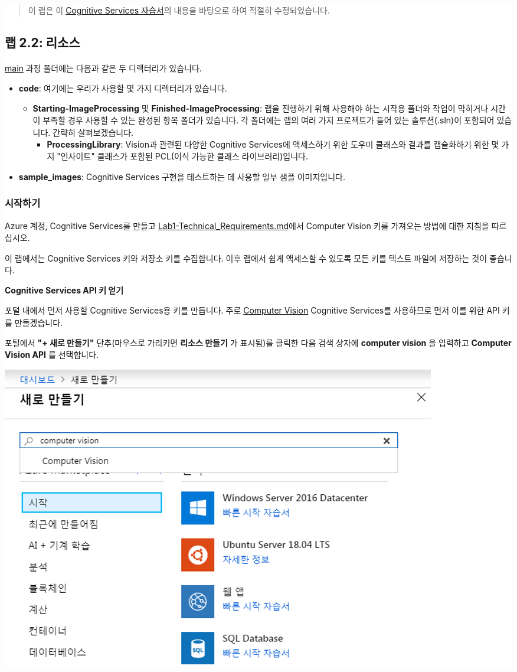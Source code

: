 > 이 랩은 이 [Cognitive Services 자습서](https://github.com/noodlefrenzy/CognitiveServicesTutorial)의 내용을 바탕으로 하여 적절히 수정되었습니다.

## 랩 2.2: 리소스

[main](./) 과정 폴더에는 다음과 같은 두 디렉터리가 있습니다.

- **code**: 여기에는 우리가 사용할 몇 가지 디렉터리가 있습니다.
  - **Starting-ImageProcessing** 및 **Finished-ImageProcessing**: 랩을 진행하기 위해 사용해야 하는 시작용 폴더와 작업이 막히거나 시간이 부족할 경우 사용할 수 있는 완성된 항목 폴더가 있습니다. 각 폴더에는 랩의 여러 가지 프로젝트가 들어 있는 솔루션(.sln)이 포함되어 있습니다. 간략히 살펴보겠습니다.
    - **ProcessingLibrary**: Vision과 관련된 다양한 Cognitive Services에 액세스하기 위한 도우미 클래스와 결과를 캡슐화하기 위한 몇 가지 "인사이트" 클래스가 포함된 PCL(이식 가능한 클래스 라이브러리)입니다.

- **sample_images**: Cognitive Services 구현을 테스트하는 데 사용할 일부 샘플 이미지입니다.

### 시작하기

Azure 계정, Cognitive Services를 만들고 [Lab1-Technical_Requirements.md](../Lab1-Technical_Requirements/02-Technical_Requirements.md)에서 Computer Vision 키를 가져오는 방법에 대한 지침을 따르십시오.

이 랩에서는 Cognitive Services 키와 저장소 키를 수집합니다. 이후 랩에서 쉽게 액세스할 수 있도록 모든 키를 텍스트 파일에 저장하는 것이 좋습니다.

**Cognitive Services API 키 얻기**

포털 내에서 먼저 사용할 Cognitive Services용 키를 만듭니다. 주로 [Computer Vision](https://www.microsoft.com/cognitive-services/ko-kr/computer-vision-api) Cognitive Services를 사용하므로 먼저 이를 위한 API 키를 만들겠습니다.

포털에서 **"+ 새로 만들기"** 단추(마우스로 가리키면 **리소스 만들기** 가 표시됨)를 클릭한 다음 검색 상자에 **computer vision** 을 입력하고 **Computer Vision API** 를 선택합니다.

![Cognitive Services 키 만들기](../images/new-cognitive-services.PNG)
